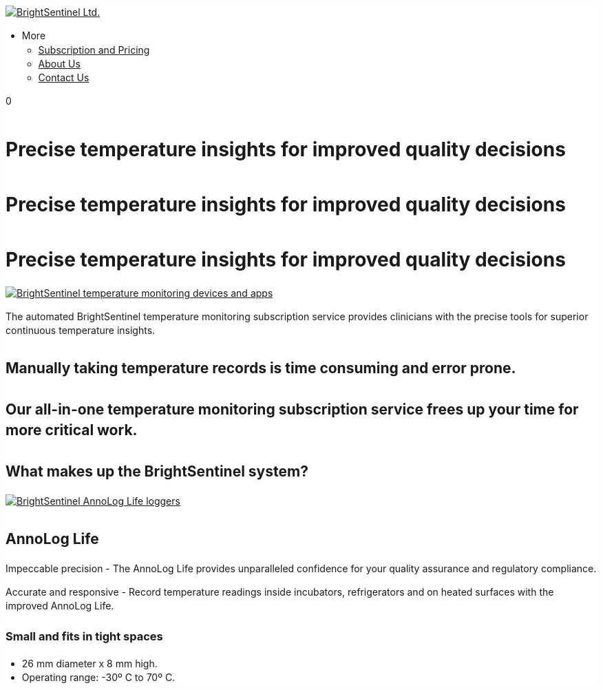 [![BrightSentinel Ltd.](https://www.brightsentinel.com/bslogofull.png)](https://www.brightsentinel.com/)

- More
  - [Subscription and Pricing](https://www.brightsentinel.com/subscription-and-pricing)
  - [About Us](https://www.brightsentinel.com/about-us)
  - [Contact Us](https://www.brightsentinel.com/contact)

0

# Precise temperature insights ​​for  ​improved quality decisions

# Precise temperature insights ​for improved quality decisions

# Precise temperature insights ​for improved quality decisions

[![BrightSentinel temperature monitoring devices and apps](https://www.brightsentinel.com/Grouped%20products_nn-1.png)](javascript:;)

The automated BrightSentinel temperature monitoring subscription service provides clinicians with the precise tools for superior continuous temperature insights.

## Manually taking temperature records is time consuming and error prone.

## Our all-in-one temperature monitoring subscription service frees up your time for more critical work.

## What makes up the BrightSentinel system?​

[![BrightSentinel AnnoLog Life loggers](https://www.brightsentinel.com/Sensors_Waterfall_AnnoLog.jpg)](javascript:;)

## AnnoLog Life

Impeccable precision - The AnnoLog Life provides unparalleled confidence for your quality assurance and regulatory compliance.

Accurate and responsive - Record temperature readings inside incubators, refrigerators and on heated surfaces with the improved AnnoLog Life.

### Small and fits in tight spaces

- 26 mm diameter x 8 mm high.
- Operating range: -30º C to 70º C.
